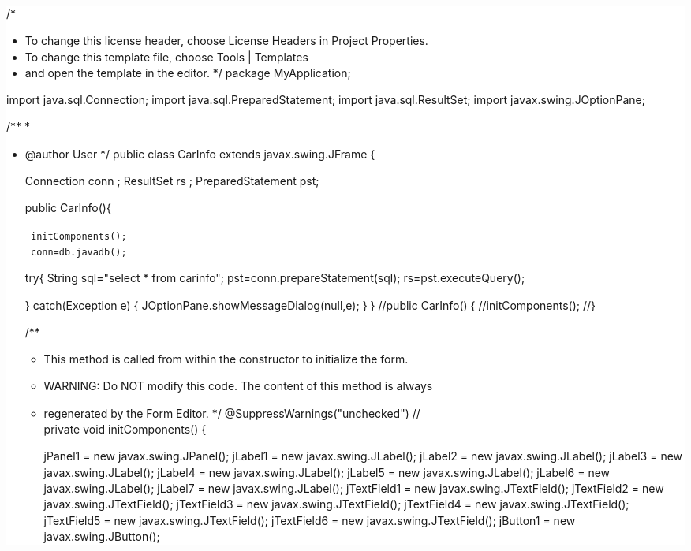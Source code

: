 


/*
 * To change this license header, choose License Headers in Project Properties.
 * To change this template file, choose Tools | Templates
 * and open the template in the editor.
 */
package MyApplication;

import java.sql.Connection;
import java.sql.PreparedStatement;
import java.sql.ResultSet;
import javax.swing.JOptionPane;

/**
 *
 * @author User
 */
public class CarInfo extends javax.swing.JFrame {

    Connection conn ;
    ResultSet rs ;
    PreparedStatement pst;
    
    public CarInfo(){
    
        initComponents();
        conn=db.javadb();
        
    try{
        String sql="select * from carinfo";
          pst=conn.prepareStatement(sql);
          rs=pst.executeQuery();
          
    }
    catch(Exception e)
    {
         JOptionPane.showMessageDialog(null,e);
    }
    }
    //public CarInfo() {
        //initComponents();
    //}

    /**
     * This method is called from within the constructor to initialize the form.
     * WARNING: Do NOT modify this code. The content of this method is always
     * regenerated by the Form Editor.
     */
    @SuppressWarnings("unchecked")
    // <editor-fold defaultstate="collapsed" desc="Generated Code">                          
    private void initComponents() {

        jPanel1 = new javax.swing.JPanel();
        jLabel1 = new javax.swing.JLabel();
        jLabel2 = new javax.swing.JLabel();
        jLabel3 = new javax.swing.JLabel();
        jLabel4 = new javax.swing.JLabel();
        jLabel5 = new javax.swing.JLabel();
        jLabel6 = new javax.swing.JLabel();
        jLabel7 = new javax.swing.JLabel();
        jTextField1 = new javax.swing.JTextField();
        jTextField2 = new javax.swing.JTextField();
        jTextField3 = new javax.swing.JTextField();
        jTextField4 = new javax.swing.JTextField();
        jTextField5 = new javax.swing.JTextField();
        jTextField6 = new javax.swing.JTextField();
        jButton1 = new javax.swing.JButton();